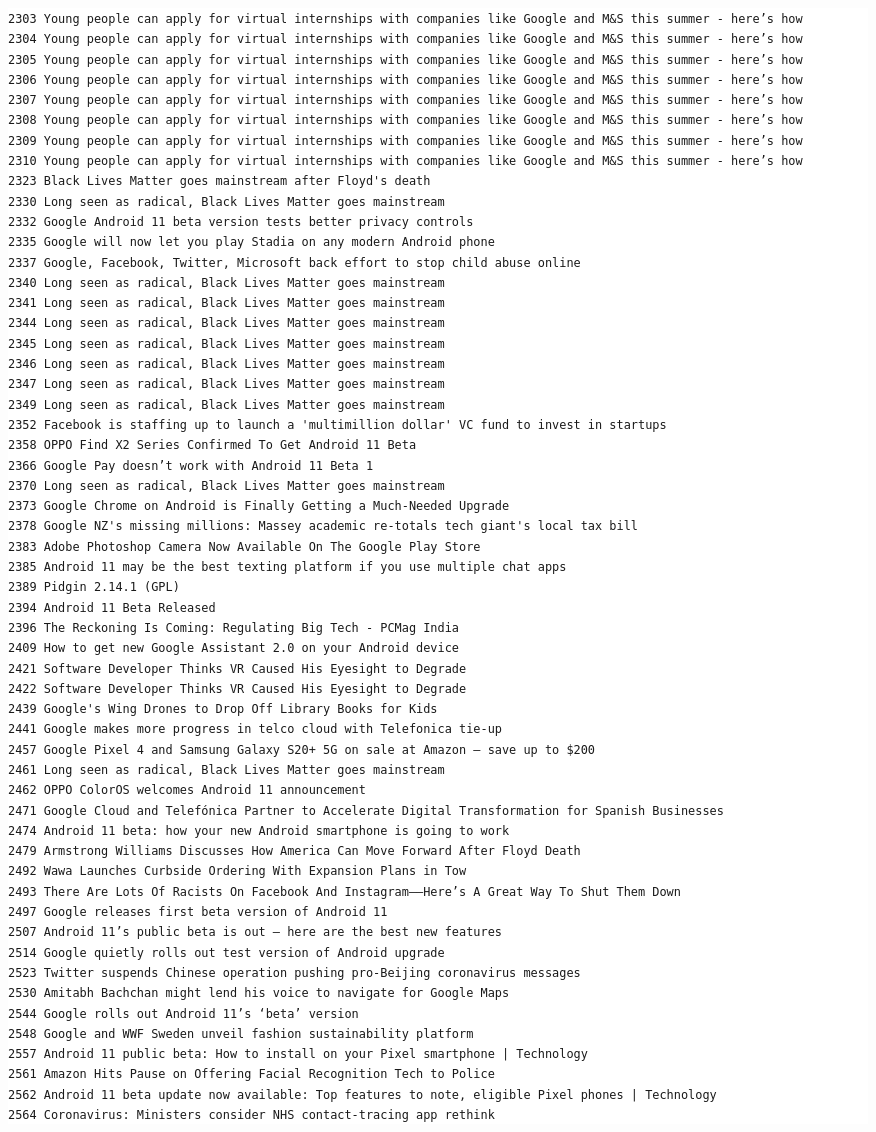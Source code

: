     2303 Young people can apply for virtual internships with companies like Google and M&S this summer - here’s how
    2304 Young people can apply for virtual internships with companies like Google and M&S this summer - here’s how
    2305 Young people can apply for virtual internships with companies like Google and M&S this summer - here’s how
    2306 Young people can apply for virtual internships with companies like Google and M&S this summer - here’s how
    2307 Young people can apply for virtual internships with companies like Google and M&S this summer - here’s how
    2308 Young people can apply for virtual internships with companies like Google and M&S this summer - here’s how
    2309 Young people can apply for virtual internships with companies like Google and M&S this summer - here’s how
    2310 Young people can apply for virtual internships with companies like Google and M&S this summer - here’s how
    2323 Black Lives Matter goes mainstream after Floyd's death
    2330 Long seen as radical, Black Lives Matter goes mainstream
    2332 Google Android 11 beta version tests better privacy controls
    2335 Google will now let you play Stadia on any modern Android phone
    2337 Google, Facebook, Twitter, Microsoft back effort to stop child abuse online
    2340 Long seen as radical, Black Lives Matter goes mainstream
    2341 Long seen as radical, Black Lives Matter goes mainstream
    2344 Long seen as radical, Black Lives Matter goes mainstream
    2345 Long seen as radical, Black Lives Matter goes mainstream
    2346 Long seen as radical, Black Lives Matter goes mainstream
    2347 Long seen as radical, Black Lives Matter goes mainstream
    2349 Long seen as radical, Black Lives Matter goes mainstream
    2352 Facebook is staffing up to launch a 'multimillion dollar' VC fund to invest in startups
    2358 OPPO Find X2 Series Confirmed To Get Android 11 Beta
    2366 Google Pay doesn’t work with Android 11 Beta 1
    2370 Long seen as radical, Black Lives Matter goes mainstream
    2373 Google Chrome on Android is Finally Getting a Much-Needed Upgrade
    2378 Google NZ's missing millions: Massey academic re-totals tech giant's local tax bill
    2383 Adobe Photoshop Camera Now Available On The Google Play Store
    2385 Android 11 may be the best texting platform if you use multiple chat apps
    2389 Pidgin 2.14.1 (GPL)
    2394 Android 11 Beta Released
    2396 The Reckoning Is Coming: Regulating Big Tech - PCMag India
    2409 How to get new Google Assistant 2.0 on your Android device
    2421 Software Developer Thinks VR Caused His Eyesight to Degrade
    2422 Software Developer Thinks VR Caused His Eyesight to Degrade
    2439 Google's Wing Drones to Drop Off Library Books for Kids
    2441 Google makes more progress in telco cloud with Telefonica tie-up
    2457 Google Pixel 4 and Samsung Galaxy S20+ 5G on sale at Amazon — save up to $200
    2461 Long seen as radical, Black Lives Matter goes mainstream
    2462 OPPO ColorOS welcomes Android 11 announcement
    2471 Google Cloud and Telefónica Partner to Accelerate Digital Transformation for Spanish Businesses
    2474 Android 11 beta: how your new Android smartphone is going to work
    2479 Armstrong Williams Discusses How America Can Move Forward After Floyd Death
    2492 Wawa Launches Curbside Ordering With Expansion Plans in Tow
    2493 There Are Lots Of Racists On Facebook And Instagram––Here’s A Great Way To Shut Them Down
    2497 Google releases first beta version of Android 11
    2507 Android 11’s public beta is out — here are the best new features
    2514 Google quietly rolls out test version of Android upgrade
    2523 Twitter suspends Chinese operation pushing pro-Beijing coronavirus messages
    2530 Amitabh Bachchan might lend his voice to navigate for Google Maps
    2544 Google rolls out Android 11’s ‘beta’ version
    2548 Google and WWF Sweden unveil fashion sustainability platform
    2557 Android 11 public beta: How to install on your Pixel smartphone | Technology
    2561 Amazon Hits Pause on Offering Facial Recognition Tech to Police
    2562 Android 11 beta update now available: Top features to note, eligible Pixel phones | Technology
    2564 Coronavirus: Ministers consider NHS contact-tracing app rethink